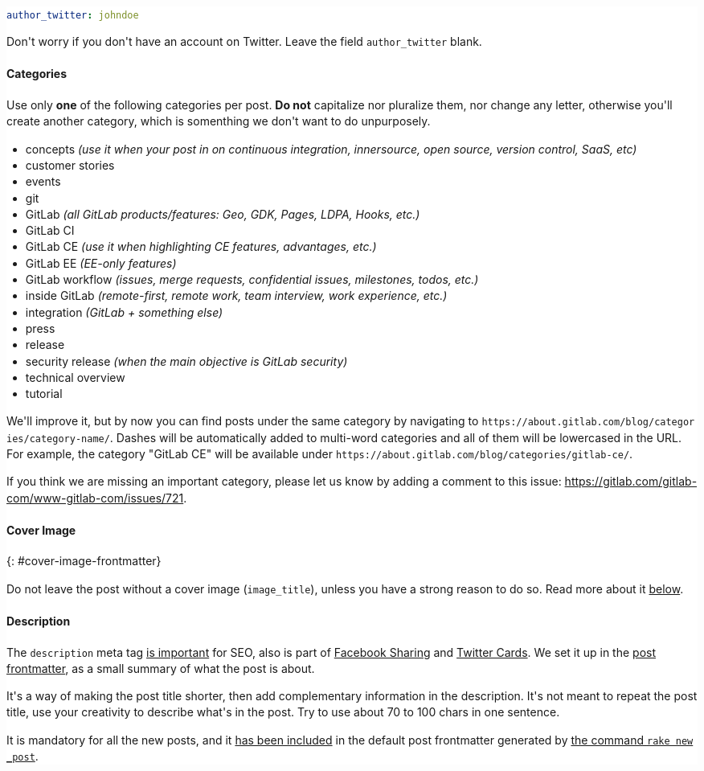 ```yaml
author_twitter: johndoe
```

Don't worry if you don't have an account on Twitter. Leave the field `author_twitter` blank.

#### Categories

Use only **one** of the following categories per post.
**Do not** capitalize nor pluralize them, nor change any letter,
otherwise you'll create another category, which is somenthing we don't want to do unpurposely.

- concepts _(use it when your post in on continuous integration, innersource, open source, version control, SaaS, etc)_
- customer stories
- events
- git
- GitLab _(all GitLab products/features: Geo, GDK, Pages, LDPA, Hooks, etc.)_
- GitLab CI
- GitLab CE _(use it when highlighting CE features, advantages, etc.)_
- GitLab EE _(EE-only features)_
- GitLab workflow _(issues, merge requests, confidential issues, milestones, todos, etc.)_
- inside GitLab _(remote-first, remote work, team interview, work experience, etc.)_
- integration _(GitLab + something else)_
- press
- release
- security release _(when the main objective is GitLab security)_
- technical overview
- tutorial

We'll improve it, but by now you can find posts under the same category by navigating to
`https://about.gitlab.com/blog/categories/category-name/`. Dashes will be automatically added
to multi-word categories and all of them will be lowercased in the URL. For example, the
category "GitLab CE" will be available under `https://about.gitlab.com/blog/categories/gitlab-ce/`.

If you think we are missing an important category, please let us know by adding a comment
to this issue: <https://gitlab.com/gitlab-com/www-gitlab-com/issues/721>.

#### Cover Image
{: #cover-image-frontmatter}

Do not leave the post without a cover image (`image_title`), unless you have a strong reason to do so.
Read more about it [below](#cover-image).

#### Description

The `description` meta tag [is important][description-tag]
for SEO, also is part of [Facebook Sharing][og] and [Twitter Cards]. We set it up in the
[post frontmatter](#frontmatter), as a small summary of what the post is about.

It's a way of making the post title shorter, then add complementary information in the description.
It's not meant to repeat the post title, use your creativity to describe what's in the post.
Try to use about 70 to 100 chars in one sentence.

It is mandatory for all the new posts, and it [has been included][MR-description] in the default post
frontmatter generated by [the command `rake new_post`](#create-a-new-post).


[dev-rel]: /handbook/marketing/developer-relations/
[prod]: /handbook/marketing/product-marketing/
[a NoSQL summer]: //nosqlsummer.org/
[about Swift]: https://realm.io/news/top-5-swift-videos-of-2014/
[backlog]: https://dev.gitlab.org/gitlab/blog-posts/issues?milestone_id=&scope=all&sort=created_desc&state=opened&utf8=%E2%9C%93&author_id=&assignee_id=0&milestone_title=&label_name=
[Blog post style guide]: https://gitlab.com/gitlab-com/blog-posts/blob/master/STYLEGUIDE.md
[blog-tracker]: https://gitlab.com/gitlab-com/blog-posts/issues
[Community Writers]: community-writers/
[example]: /handbook/marketing/developer-relations/technical-writing/#st-subject-audience-requirements
[GitLab Flow]: //doc.gitlab.com/ee/workflow/gitlab_flow.html
[GitLab Workflow]: https://www.youtube.com/watch?v=enMumwvLAug "Introduction to GitLab Workflow"
[GitLab]: /
[gitlabwww]: https://gitlab.com/gitlab-com/www-gitlab-com
[Kramdown]: //kramdown.gettalong.org/
[post-convox]: https://about.gitlab.com/2016/06/09/continuous-delivery-with-gitlab-and-convox/#about-guest-author-noah-zoschke
[post-iOS]: https://about.gitlab.com/2016/03/10/setting-up-gitlab-ci-for-ios-projects/#about-guest-author-angelo-stavrow
[Priceonomics content marketing handbook]: http://priceonomics.com/the-content-marketing-handbook/
[public domain]: https://en.wikipedia.org/wiki/Public_domain
[Realm.io]: //realm.io
[styles guidelines]: #styles-guidelines
[tech-writing-audience]: /handbook/marketing/developer-relations/technical-writing/#st-subject-audience-requirements
[tinypng]: //tinypng.com
[WIP MR]: http://docs.gitlab.com/ce/workflow/wip_merge_requests.html "Work In Progress Merge Request"
[writing-tech]: /handbook/marketing/developer-relations/technical-writing/#professional-writing-techniques
[`www-gitlab-com`]: https://gitlab.com/gitlab-com/www-gitlab-com/
[(key)words]: http://www.wordstream.com/seo-keyword
[@Lindberg]: https://gitlab.com/u/Lindberg
[@marcia]: https://gitlab.com/u/marcia
[about.GitLab.com]: https://about.gitlab.com/
[android-doc]: http://developer.android.com/intl/pt-br/tools/help/emulator.html
[android-emulator]: http://developer.android.com/intl/pt-br/tools/devices/emulator.html
[AP Style]: http://www.apstylebook.com/online/?do=chapter
[Axil]: https://gitlab.com/u/axil
[azure-post]: /2016/07/13/how-to-setup-a-gitlab-instance-on-microsoft-azure/
[Blog Editorial Team]: #blog-editorial-team
[Blog Editorial Team]: #blog-editorial-team
[blog-tracker]: https://gitlab.com/gitlab-com/blog-posts/issues
[blog]: /blog/
[bundler]: http://bundler.io/
[Chicago Manual of Style]: http://www.chicagomanualofstyle.org/home.html
[code-editors]: /handbook/marketing/developer-relations/technical-writing/markdown-guide/#markdown-editors
[convox-post]: /2016/06/09/continuous-delivery-with-gitlab-and-convox/
[cross-1]: /2016/08/04/moving-to-gitlab-yes-its-worth-it/
[cross-2]: /2016/08/11/building-an-elixir-release-into-docker-image-using-gitlab-ci-part-1/
[cross-3]: /2016/08/19/applying-gitlab-labels-automatically/
[css-shadow]: /handbook/marketing/developer-relations/technical-writing/markdown-guide/#special-classes
[description-tag]: http://www.wordstream.com/meta-tags
[Digital Ocean]: /2016/04/19/gitlab-partners-with-digitalocean-to-make-continuous-integration-faster-safer-and-more-affordable/
[documentation]: http://docs.gitlab.com/
[Emily Kyle]: https://twitter.com/emilylucie
[General Publishing Process]: #general-publications
[General Reviews]: #general-reviews
[gifs-post]: /2016/08/19/posting-to-your-gitlab-pages-blog-from-ios/
[Giphy Capture]: https://itunes.apple.com/us/app/giphy-capture.-the-gif-maker/id668208984?mt=12
[git]: https://git-scm.com/
[GitLab CE]: https://gitlab.com/gitlab-org/gitlab-ce/
[GitLab EE]: https://gitlab.com/gitlab-org/gitlab-ee/
[issue-close]: https://docs.gitlab.com/ce/user/project/issues/automatic_issue_closing.html
[issue-docs]: https://gitlab.com/gitlab-org/gitlab-ce/issues/
[Koding]: /2016/07/26/koding-and-gitlab-integrated/
[Mac screenshot]: https://support.apple.com/en-us/HT201361
[Making Gifs]: /handbook/product/making-gifs
[Markdown Guide]: /handbook/marketing/developer-relations/technical-writing/markdown-guide/
[Markdown Style Guide]: /handbook/marketing/developer-relations/technical-writing/markdown-guide/
[marketing-blog]: #blog
[Mattermost]: /2015/08/18/gitlab-loves-mattermost/
[middleman]: https://middlemanapp.com/basics/install/
[MR-description]: https://gitlab.com/gitlab-com/www-gitlab-com/merge_requests/2740/
[Nimbus Screenshot]: http://nimbus.everhelper.me/screenshot.php
[OG]: https://developers.facebook.com/docs/sharing/webmasters#markup
[outlines]: /handbook/marketing/developer-relations/technical-writing/#3rd-plan
[Pivotal Cloud Foundry]: /2015/11/03/pivotal-cloud-foundry-tile-for-gitlab-ee/
[post-iOS-CI]: /2016/03/10/setting-up-gitlab-ci-for-ios-projects/
[post-lets-encrypt]: /2016/04/11/tutorial-securing-your-gitlab-pages-with-tls-and-letsencrypt/
[post-pages]: /2016/04/07/gitlab-pages-setup/
[release]: /blog/categories/release/
[Screenshot Tool]: https://help.ubuntu.com/lts/ubuntu-help/screen-shot-record.html
[Sean]: https://gitlab.com/u/SeanPackham
[security release]: /blog/categories/security-release/
[Snipping Tool]: https://support.microsoft.com/en-us/help/13776/windows-use-snipping-tool-to-capture-screenshots
[Snipping tool]: https://support.microsoft.com/en-us/help/13776/windows-use-snipping-tool-to-capture-screenshots
[Social Marketing Handbook]: ../social-marketing/
[synonyms]: http://www.thesaurus.com/
[tech-writing-wiki]: https://en.wikipedia.org/wiki/Technical_writing
[technical aspects]: #technical-aspects
[technical writers]: /jobs/technical-writer/
[tinypng]: https://tinypng.com/
[twitter card validator]: https://cards-dev.twitter.com/validator
[twitter cards]: https://dev.twitter.com/cards/overview
[unsplash]: https://unsplash.com/
[width-post]: /2016/08/05/feature-highlight-set-dates-for-issues/
[WIP MR]: http://docs.gitlab.com/ce/workflow/wip_merge_requests.html "Work In Progress Merge Request"
[www-gitlab-com]: https://gitlab.com/gitlab-com/www-gitlab-com/
[wrap text]: /handbook/marketing/developer-relations/technical-writing/markdown-guide/#wrapping-text
[Yubico]: /2016/08/31/gitlab-and-yubico-security-webcast/
[$100]: https://gitlab.com/gitlab-com/blog-posts/issues?label_name%5B%5D=%24+100
[$200]: https://gitlab.com/gitlab-com/blog-posts/issues?label_name%5B%5D=%24200
[TOP PRIORITY]: https://gitlab.com/gitlab-com/blog-posts/issues?label_name%5B%5D=TOP+PRIORITY
[Release]: https://gitlab.com/gitlab-com/www-gitlab-com/issues?label_name%5B%5D=release
[team]: https://gitlab.com/gitlab-com/blog-posts/issues?label_name%5B%5D=Team+Post
[Events]: https://gitlab.com/gitlab-com/www-gitlab-com/issues?label_name%5B%5D=Events
[Community Post]: https://gitlab.com/gitlab-com/www-gitlab-com/issues?label_name%5B%5D=release
[Guest Post]: https://gitlab.com/gitlab-com/blog-posts/issues?label_name%5B%5D=Guest+Posts
[Partner Post]: https://gitlab.com/gitlab-com/blog-posts/issues?label_name%5B%5D=Partner+Post
[Ghost Post]: https://gitlab.com/gitlab-com/blog-posts/issues?label_name%5B%5D=Ghost+Posts
[Crosspost]: https://gitlab.com/gitlab-com/blog-posts/issues?label_name%5B%5D=Crosspost
[Up-for-grabs]: https://gitlab.com/gitlab-com/blog-posts/issues?label_name%5B%5D=up-for-grabs
[Up-for-grabs-GitLab]: https://gitlab.com/gitlab-com/blog-posts/issues?label_name%5B%5D=up-for-grabs-GitLab
[On-it]: https://gitlab.com/gitlab-com/blog-posts/issues?label_name%5B%5D=On-it